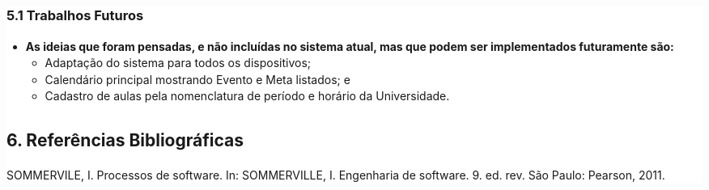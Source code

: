 ### 5.1 Trabalhos Futuros
* **As ideias que foram pensadas, e não incluídas no sistema atual, mas que podem ser implementados futuramente são:**
 	* Adaptação do sistema para todos os dispositivos;
	* Calendário principal mostrando Evento e Meta listados; e
	* Cadastro de aulas pela nomenclatura de período e horário da Universidade.

	
## 6. Referências Bibliográficas

SOMMERVILE, I. Processos de software. In: SOMMERVILLE, I. Engenharia de software. 9. ed. rev. São Paulo: Pearson, 2011.
